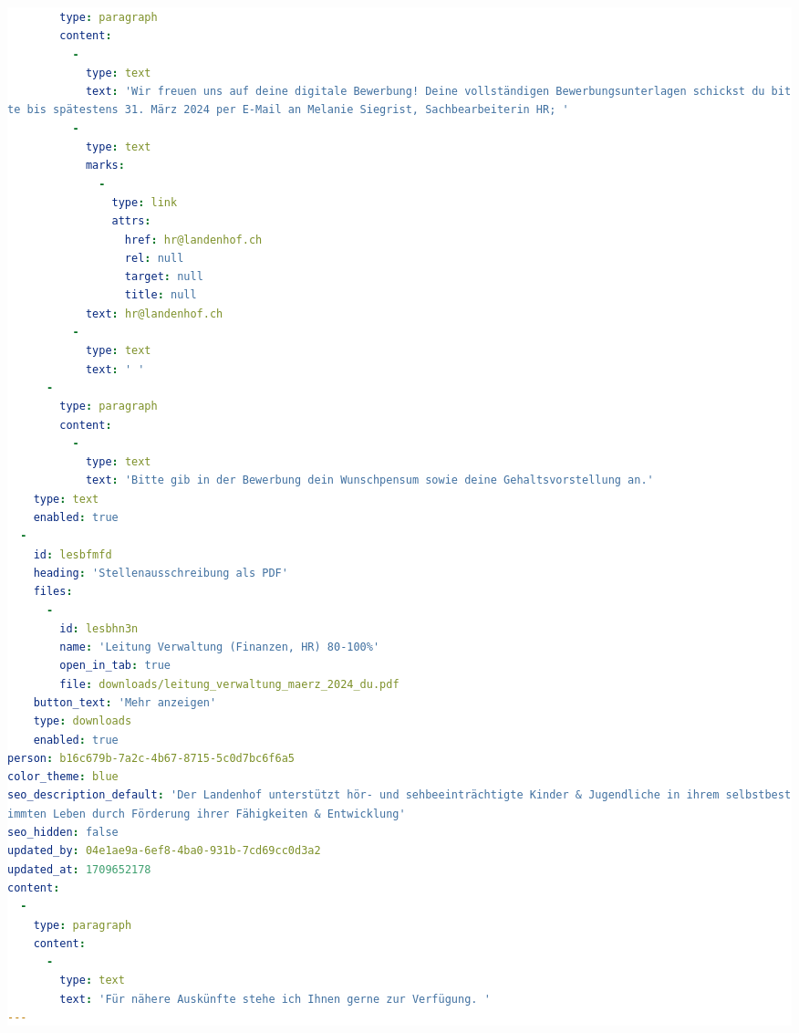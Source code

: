 ```yaml
        type: paragraph
        content:
          -
            type: text
            text: 'Wir freuen uns auf deine digitale Bewerbung! Deine vollständigen Bewerbungsunterlagen schickst du bitte bis spätestens 31. März 2024 per E-Mail an Melanie Siegrist, Sachbearbeiterin HR; '
          -
            type: text
            marks:
              -
                type: link
                attrs:
                  href: hr@landenhof.ch
                  rel: null
                  target: null
                  title: null
            text: hr@landenhof.ch
          -
            type: text
            text: ' '
      -
        type: paragraph
        content:
          -
            type: text
            text: 'Bitte gib in der Bewerbung dein Wunschpensum sowie deine Gehaltsvorstellung an.'
    type: text
    enabled: true
  -
    id: lesbfmfd
    heading: 'Stellenausschreibung als PDF'
    files:
      -
        id: lesbhn3n
        name: 'Leitung Verwaltung (Finanzen, HR) 80-100%'
        open_in_tab: true
        file: downloads/leitung_verwaltung_maerz_2024_du.pdf
    button_text: 'Mehr anzeigen'
    type: downloads
    enabled: true
person: b16c679b-7a2c-4b67-8715-5c0d7bc6f6a5
color_theme: blue
seo_description_default: 'Der Landenhof unterstützt hör- und sehbeeinträchtigte Kinder & Jugendliche in ihrem selbstbestimmten Leben durch Förderung ihrer Fähigkeiten & Entwicklung'
seo_hidden: false
updated_by: 04e1ae9a-6ef8-4ba0-931b-7cd69cc0d3a2
updated_at: 1709652178
content:
  -
    type: paragraph
    content:
      -
        type: text
        text: 'Für nähere Auskünfte stehe ich Ihnen gerne zur Verfügung. '
---
```

